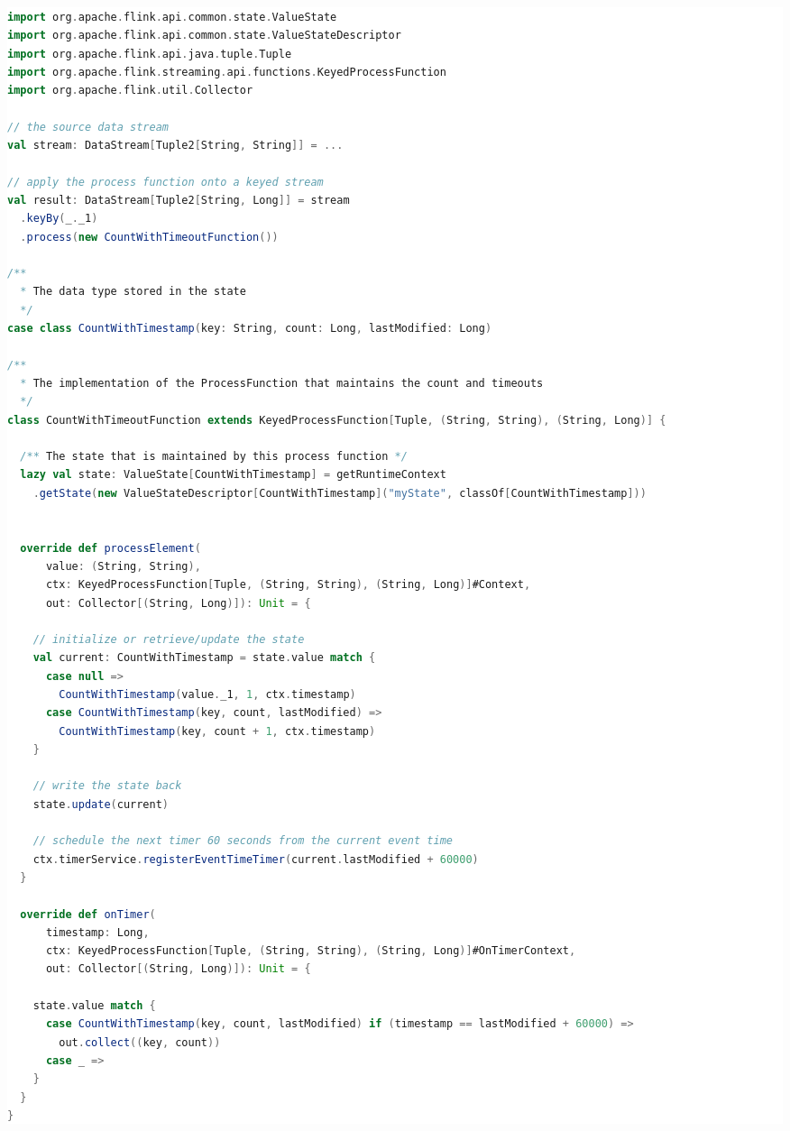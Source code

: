 ```scala
import org.apache.flink.api.common.state.ValueState
import org.apache.flink.api.common.state.ValueStateDescriptor
import org.apache.flink.api.java.tuple.Tuple
import org.apache.flink.streaming.api.functions.KeyedProcessFunction
import org.apache.flink.util.Collector

// the source data stream
val stream: DataStream[Tuple2[String, String]] = ...

// apply the process function onto a keyed stream
val result: DataStream[Tuple2[String, Long]] = stream
  .keyBy(_._1)
  .process(new CountWithTimeoutFunction())

/**
  * The data type stored in the state
  */
case class CountWithTimestamp(key: String, count: Long, lastModified: Long)

/**
  * The implementation of the ProcessFunction that maintains the count and timeouts
  */
class CountWithTimeoutFunction extends KeyedProcessFunction[Tuple, (String, String), (String, Long)] {

  /** The state that is maintained by this process function */
  lazy val state: ValueState[CountWithTimestamp] = getRuntimeContext
    .getState(new ValueStateDescriptor[CountWithTimestamp]("myState", classOf[CountWithTimestamp]))


  override def processElement(
      value: (String, String), 
      ctx: KeyedProcessFunction[Tuple, (String, String), (String, Long)]#Context, 
      out: Collector[(String, Long)]): Unit = {

    // initialize or retrieve/update the state
    val current: CountWithTimestamp = state.value match {
      case null =>
        CountWithTimestamp(value._1, 1, ctx.timestamp)
      case CountWithTimestamp(key, count, lastModified) =>
        CountWithTimestamp(key, count + 1, ctx.timestamp)
    }

    // write the state back
    state.update(current)

    // schedule the next timer 60 seconds from the current event time
    ctx.timerService.registerEventTimeTimer(current.lastModified + 60000)
  }

  override def onTimer(
      timestamp: Long, 
      ctx: KeyedProcessFunction[Tuple, (String, String), (String, Long)]#OnTimerContext, 
      out: Collector[(String, Long)]): Unit = {

    state.value match {
      case CountWithTimestamp(key, count, lastModified) if (timestamp == lastModified + 60000) =>
        out.collect((key, count))
      case _ =>
    }
  }
}
```